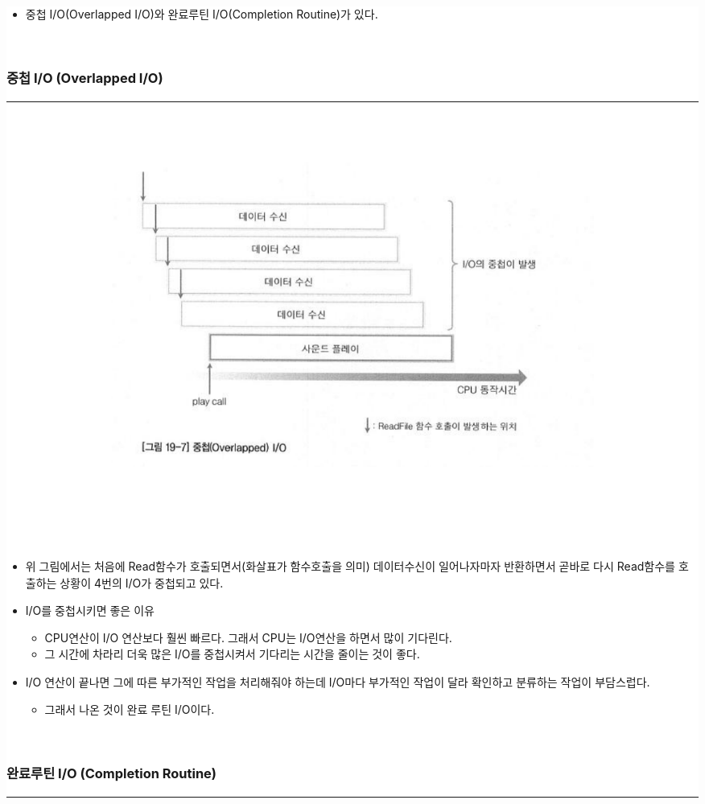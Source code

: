 * 중첩 I/O(Overlapped I/O)와 완료루틴 I/O(Completion Routine)가 있다.

<br>

### 중첩 I/O (Overlapped I/O)
--------------------------

<p align="center"><img src="./../../assets/img/윈도우즈%20시스템%20프로그래밍/비동기%20IO/중첩%20IO.png" width=600 height =500></p>

<br>

* 위 그림에서는 처음에 Read함수가 호출되면서(화살표가 함수호출을 의미) 데이터수신이 일어나자마자 반환하면서 곧바로 다시 Read함수를 호출하는 상황이 4번의 I/O가 중첩되고 있다.

* I/O를 중첩시키면 좋은 이유
  * CPU연산이 I/O 연산보다 훨씬 빠르다. 그래서 CPU는 I/O연산을 하면서 많이 기다린다.
  * 그 시간에 차라리 더욱 많은 I/O를 중첩시켜서 기다리는 시간을 줄이는 것이 좋다.

* I/O 연산이 끝나면 그에 따른 부가적인 작업을 처리해줘야 하는데 I/O마다 부가적인 작업이 달라 확인하고 분류하는 작업이 부담스럽다.
  * 그래서 나온 것이 완료 루틴 I/O이다.

<br>

### 완료루틴 I/O (Completion Routine)
---------------------
